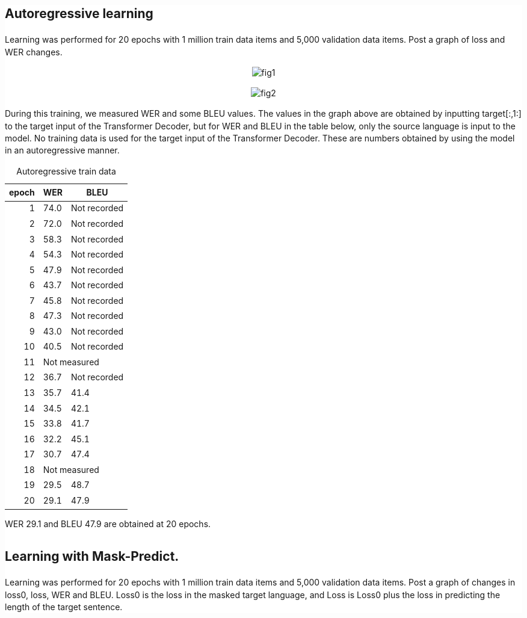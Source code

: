 ## Autoregressive learning

Learning was performed for 20 epochs with 1 million train data items and 5,000 validation data items. Post a graph of loss and WER changes.

<div align="center">
  
![fig1](https://github.com/toshiouchi/Machine_Translation/assets/121741811/dc68910a-2759-4607-90c1-6847d18d1bfa)

![fig2](https://github.com/toshiouchi/Machine_Translation/assets/121741811/e113eeed-a83b-4bff-a782-3c2ed87a0063)

</div>

During this training, we measured WER and some BLEU values. The values ​​in the graph above are obtained by inputting target[:,1:] to the target input of the Transformer Decoder, but for WER and BLEU in the table below, only the source language is input to the model. No training data is used for the target input of the Transformer Decoder. These are numbers obtained by using the model in an autoregressive manner.

<div align="center">
<table>
<caption> Autoregressive train data
<thread>
<th>epoch<th>WER<th>BLEU
<tbody>
<tr><td style="text-align:right;"> 1<td>74.0<td>Not recorded
<tr><td style="text-align:right;"> 2<td>72.0<td>Not recorded
<tr><td style="text-align:right;"> 3<td>58.3<td>Not recorded
<tr><td style="text-align:right;"> 4<td>54.3<td>Not recorded
<tr><td style="text-align:right;"> 5<td>47.9<td>Not recorded
<tr><td style="text-align:right;"> 6<td>43.7<td>Not recorded
<tr><td style="text-align:right;"> 7<td>45.8<td>Not recorded
<tr><td style="text-align:right;"> 8<td>47.3<td>Not recorded
<tr><td style="text-align:right;"> 9<td>43.0<td>Not recorded
<tr><td style="text-align:right;">10<td>40.5<td>Not recorded
<tr><td style="text-align:right;">11<td colspan="2">Not measured
<tr><td style="text-align:right;">12<td>36.7<td>Not recorded
<tr><td style="text-align:right;">13<td>35.7<td>41.4
<tr><td style="text-align:right;">14<td>34.5<td>42.1
<tr><td style="text-align:right;">15<td>33.8<td>41.7
<tr><td style="text-align:right;">16<td>32.2<td>45.1
<tr><td style="text-align:right;">17<td>30.7<td>47.4
<tr><td style="text-align:right;">18<td colspan="2">Not measured
<tr><td style="text-align:right;">19<td>29.5<td>48.7
<tr><td style="text-align:right;">20<td>29.1<td>47.9
</table>
</div>
WER 29.1 and BLEU 47.9 are obtained at 20 epochs.

## Learning with Mask-Predict.

Learning was performed for 20 epochs with 1 million train data items and 5,000 validation data items. Post a graph of changes in loss0, loss, WER and BLEU. Loss0 is the loss in the masked target language, and Loss is Loss0 plus the loss in predicting the length of the target sentence.
